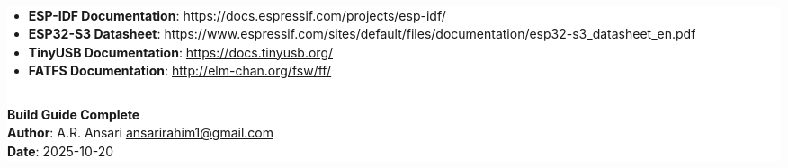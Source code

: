 - **ESP-IDF Documentation**: https://docs.espressif.com/projects/esp-idf/
- **ESP32-S3 Datasheet**: https://www.espressif.com/sites/default/files/documentation/esp32-s3_datasheet_en.pdf
- **TinyUSB Documentation**: https://docs.tinyusb.org/
- **FATFS Documentation**: http://elm-chan.org/fsw/ff/

---

**Build Guide Complete**  
**Author**: A.R. Ansari <ansarirahim1@gmail.com>  
**Date**: 2025-10-20


